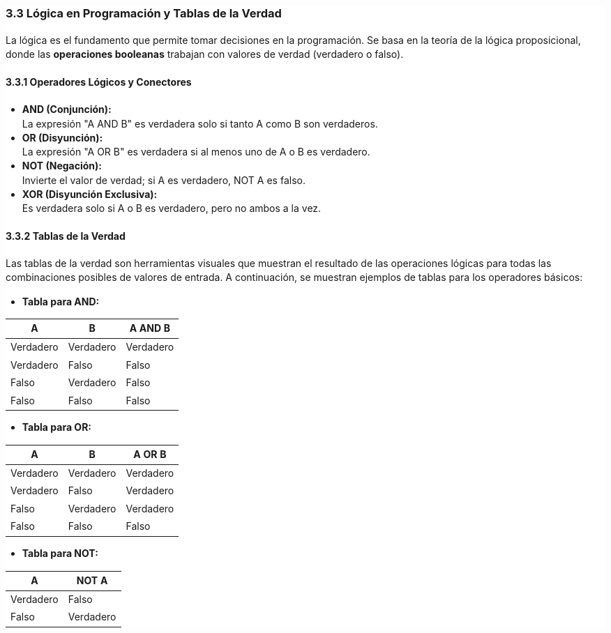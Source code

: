 
### 3.3 Lógica en Programación y Tablas de la Verdad

La lógica es el fundamento que permite tomar decisiones en la programación. Se basa en la teoría de la lógica proposicional, donde las **operaciones booleanas** trabajan con valores de verdad (verdadero o falso).

#### 3.3.1 Operadores Lógicos y Conectores

- **AND (Conjunción):**  
  La expresión "A AND B" es verdadera solo si tanto A como B son verdaderos.
- **OR (Disyunción):**  
  La expresión "A OR B" es verdadera si al menos uno de A o B es verdadero.
- **NOT (Negación):**  
  Invierte el valor de verdad; si A es verdadero, NOT A es falso.
- **XOR (Disyunción Exclusiva):**  
  Es verdadera solo si A o B es verdadero, pero no ambos a la vez.

#### 3.3.2 Tablas de la Verdad

Las tablas de la verdad son herramientas visuales que muestran el resultado de las operaciones lógicas para todas las combinaciones posibles de valores de entrada. A continuación, se muestran ejemplos de tablas para los operadores básicos:

- **Tabla para AND:**

| A     | B     | A AND B |
|-------|-------|---------|
| Verdadero  | Verdadero  | Verdadero  |
| Verdadero  | Falso      | Falso      |
| Falso      | Verdadero  | Falso      |
| Falso      | Falso      | Falso      |

- **Tabla para OR:**

| A     | B     | A OR B  |
|-------|-------|---------|
| Verdadero  | Verdadero  | Verdadero  |
| Verdadero  | Falso      | Verdadero  |
| Falso      | Verdadero  | Verdadero  |
| Falso      | Falso      | Falso      |

- **Tabla para NOT:**

| A         | NOT A   |
|-----------|---------|
| Verdadero | Falso   |
| Falso     | Verdadero |
